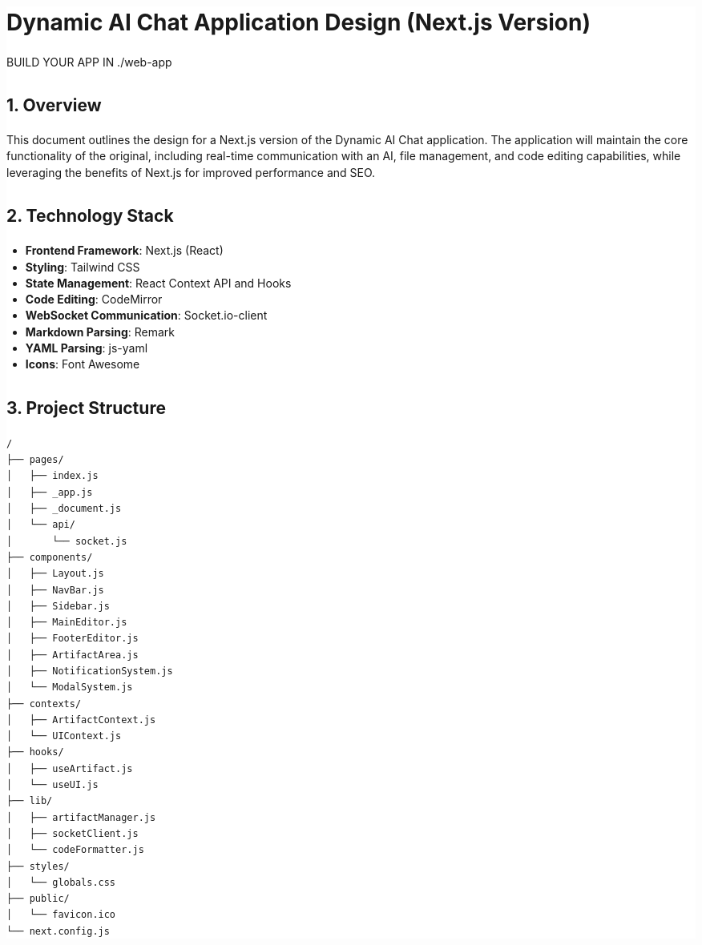 # Dynamic AI Chat Application Design (Next.js Version)

BUILD YOUR APP IN ./web-app

## 1. Overview

This document outlines the design for a Next.js version of the Dynamic AI Chat application. The application will maintain the core functionality of the original, including real-time communication with an AI, file management, and code editing capabilities, while leveraging the benefits of Next.js for improved performance and SEO.

## 2. Technology Stack

- **Frontend Framework**: Next.js (React)
- **Styling**: Tailwind CSS
- **State Management**: React Context API and Hooks
- **Code Editing**: CodeMirror
- **WebSocket Communication**: Socket.io-client
- **Markdown Parsing**: Remark
- **YAML Parsing**: js-yaml
- **Icons**: Font Awesome

## 3. Project Structure

```
/
├── pages/
│   ├── index.js
│   ├── _app.js
│   ├── _document.js
│   └── api/
│       └── socket.js
├── components/
│   ├── Layout.js
│   ├── NavBar.js
│   ├── Sidebar.js
│   ├── MainEditor.js
│   ├── FooterEditor.js
│   ├── ArtifactArea.js
│   ├── NotificationSystem.js
│   └── ModalSystem.js
├── contexts/
│   ├── ArtifactContext.js
│   └── UIContext.js
├── hooks/
│   ├── useArtifact.js
│   └── useUI.js
├── lib/
│   ├── artifactManager.js
│   ├── socketClient.js
│   └── codeFormatter.js
├── styles/
│   └── globals.css
├── public/
│   └── favicon.ico
└── next.config.js
```
